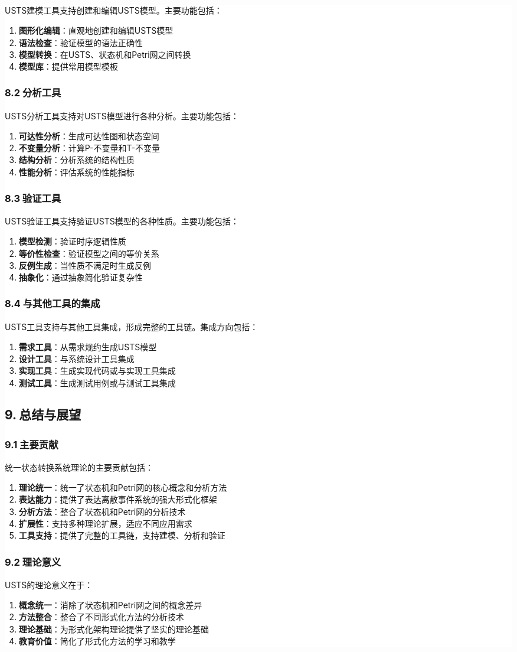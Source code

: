 USTS建模工具支持创建和编辑USTS模型。主要功能包括：

1. **图形化编辑**：直观地创建和编辑USTS模型
2. **语法检查**：验证模型的语法正确性
3. **模型转换**：在USTS、状态机和Petri网之间转换
4. **模型库**：提供常用模型模板

### 8.2 分析工具

USTS分析工具支持对USTS模型进行各种分析。主要功能包括：

1. **可达性分析**：生成可达性图和状态空间
2. **不变量分析**：计算P-不变量和T-不变量
3. **结构分析**：分析系统的结构性质
4. **性能分析**：评估系统的性能指标

### 8.3 验证工具

USTS验证工具支持验证USTS模型的各种性质。主要功能包括：

1. **模型检测**：验证时序逻辑性质
2. **等价性检查**：验证模型之间的等价关系
3. **反例生成**：当性质不满足时生成反例
4. **抽象化**：通过抽象简化验证复杂性

### 8.4 与其他工具的集成

USTS工具支持与其他工具集成，形成完整的工具链。集成方向包括：

1. **需求工具**：从需求规约生成USTS模型
2. **设计工具**：与系统设计工具集成
3. **实现工具**：生成实现代码或与实现工具集成
4. **测试工具**：生成测试用例或与测试工具集成

## 9. 总结与展望

### 9.1 主要贡献

统一状态转换系统理论的主要贡献包括：

1. **理论统一**：统一了状态机和Petri网的核心概念和分析方法
2. **表达能力**：提供了表达离散事件系统的强大形式化框架
3. **分析方法**：整合了状态机和Petri网的分析技术
4. **扩展性**：支持多种理论扩展，适应不同应用需求
5. **工具支持**：提供了完整的工具链，支持建模、分析和验证

### 9.2 理论意义

USTS的理论意义在于：

1. **概念统一**：消除了状态机和Petri网之间的概念差异
2. **方法整合**：整合了不同形式化方法的分析技术
3. **理论基础**：为形式化架构理论提供了坚实的理论基础
4. **教育价值**：简化了形式化方法的学习和教学
